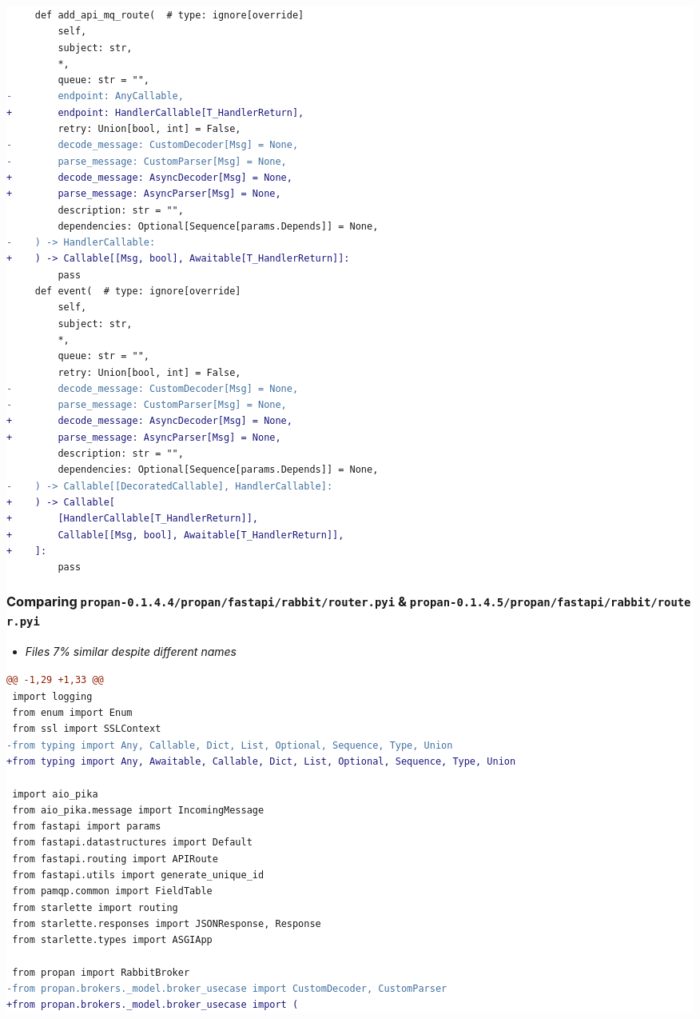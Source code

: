 ```diff
     def add_api_mq_route(  # type: ignore[override]
         self,
         subject: str,
         *,
         queue: str = "",
-        endpoint: AnyCallable,
+        endpoint: HandlerCallable[T_HandlerReturn],
         retry: Union[bool, int] = False,
-        decode_message: CustomDecoder[Msg] = None,
-        parse_message: CustomParser[Msg] = None,
+        decode_message: AsyncDecoder[Msg] = None,
+        parse_message: AsyncParser[Msg] = None,
         description: str = "",
         dependencies: Optional[Sequence[params.Depends]] = None,
-    ) -> HandlerCallable:
+    ) -> Callable[[Msg, bool], Awaitable[T_HandlerReturn]]:
         pass
     def event(  # type: ignore[override]
         self,
         subject: str,
         *,
         queue: str = "",
         retry: Union[bool, int] = False,
-        decode_message: CustomDecoder[Msg] = None,
-        parse_message: CustomParser[Msg] = None,
+        decode_message: AsyncDecoder[Msg] = None,
+        parse_message: AsyncParser[Msg] = None,
         description: str = "",
         dependencies: Optional[Sequence[params.Depends]] = None,
-    ) -> Callable[[DecoratedCallable], HandlerCallable]:
+    ) -> Callable[
+        [HandlerCallable[T_HandlerReturn]],
+        Callable[[Msg, bool], Awaitable[T_HandlerReturn]],
+    ]:
         pass
```

### Comparing `propan-0.1.4.4/propan/fastapi/rabbit/router.pyi` & `propan-0.1.4.5/propan/fastapi/rabbit/router.pyi`

 * *Files 7% similar despite different names*

```diff
@@ -1,29 +1,33 @@
 import logging
 from enum import Enum
 from ssl import SSLContext
-from typing import Any, Callable, Dict, List, Optional, Sequence, Type, Union
+from typing import Any, Awaitable, Callable, Dict, List, Optional, Sequence, Type, Union
 
 import aio_pika
 from aio_pika.message import IncomingMessage
 from fastapi import params
 from fastapi.datastructures import Default
 from fastapi.routing import APIRoute
 from fastapi.utils import generate_unique_id
 from pamqp.common import FieldTable
 from starlette import routing
 from starlette.responses import JSONResponse, Response
 from starlette.types import ASGIApp
 
 from propan import RabbitBroker
-from propan.brokers._model.broker_usecase import CustomDecoder, CustomParser
+from propan.brokers._model.broker_usecase import (
```